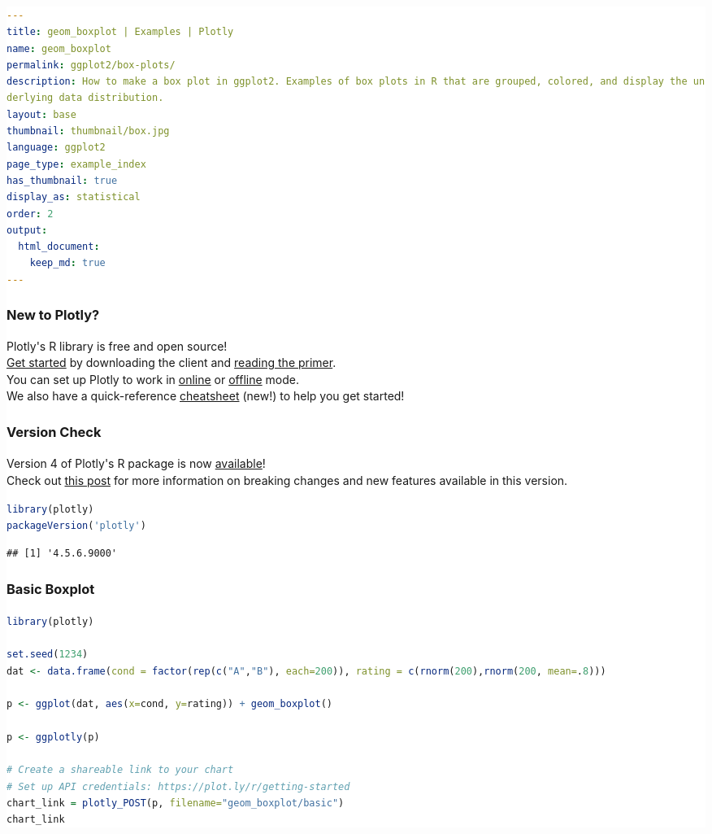 ```yaml
---
title: geom_boxplot | Examples | Plotly
name: geom_boxplot
permalink: ggplot2/box-plots/
description: How to make a box plot in ggplot2. Examples of box plots in R that are grouped, colored, and display the underlying data distribution.
layout: base
thumbnail: thumbnail/box.jpg
language: ggplot2
page_type: example_index
has_thumbnail: true
display_as: statistical
order: 2
output:
  html_document:
    keep_md: true
---
```




### New to Plotly?

Plotly's R library is free and open source!<br>
[Get started](https://plot.ly/r/getting-started/) by downloading the client and [reading the primer](https://plot.ly/r/getting-started/).<br>
You can set up Plotly to work in [online](https://plot.ly/r/getting-started/#hosting-graphs-in-your-online-plotly-account) or [offline](https://plot.ly/r/offline/) mode.<br>
We also have a quick-reference [cheatsheet](https://images.plot.ly/plotly-documentation/images/r_cheat_sheet.pdf) (new!) to help you get started!

### Version Check

Version 4 of Plotly's R package is now [available](https://plot.ly/r/getting-started/#installation)!<br>
Check out [this post](http://moderndata.plot.ly/upgrading-to-plotly-4-0-and-above/) for more information on breaking changes and new features available in this version.


```r
library(plotly)
packageVersion('plotly')
```

```
## [1] '4.5.6.9000'
```

### Basic Boxplot


```r
library(plotly)

set.seed(1234)
dat <- data.frame(cond = factor(rep(c("A","B"), each=200)), rating = c(rnorm(200),rnorm(200, mean=.8)))

p <- ggplot(dat, aes(x=cond, y=rating)) + geom_boxplot()

p <- ggplotly(p)

# Create a shareable link to your chart
# Set up API credentials: https://plot.ly/r/getting-started
chart_link = plotly_POST(p, filename="geom_boxplot/basic")
chart_link
```